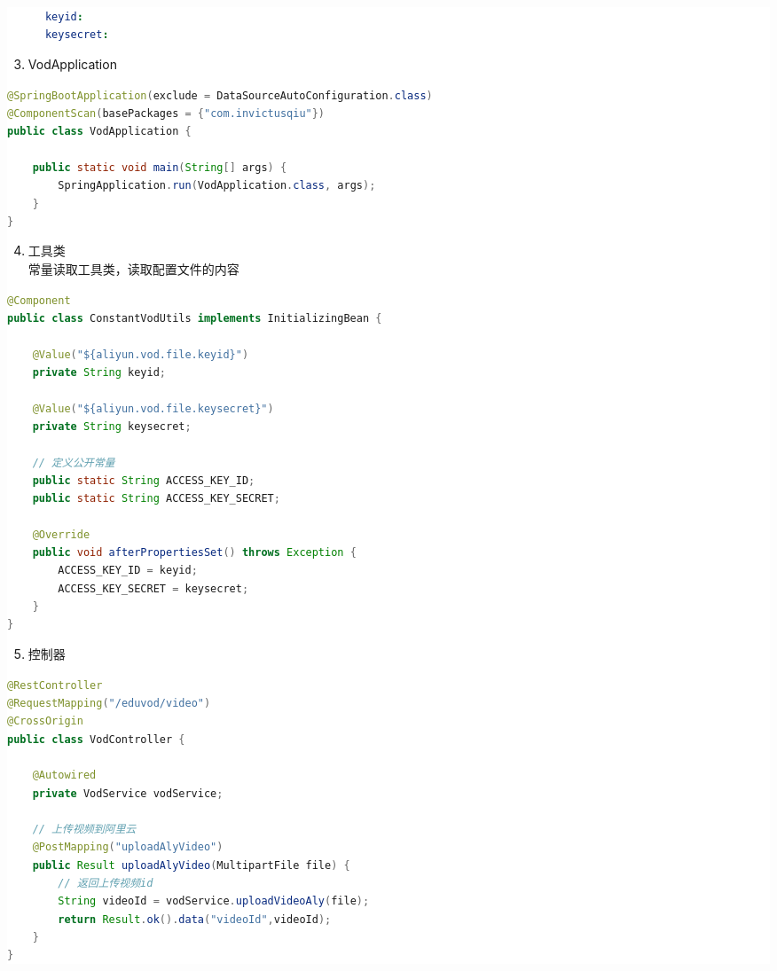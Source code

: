```yml
      keyid:
      keysecret:
```

3. VodApplication

```java
@SpringBootApplication(exclude = DataSourceAutoConfiguration.class)
@ComponentScan(basePackages = {"com.invictusqiu"})
public class VodApplication {

    public static void main(String[] args) {
        SpringApplication.run(VodApplication.class, args);
    }
}
```

4. 工具类  
   常量读取工具类，读取配置文件的内容

```java
@Component
public class ConstantVodUtils implements InitializingBean {

    @Value("${aliyun.vod.file.keyid}")
    private String keyid;

    @Value("${aliyun.vod.file.keysecret}")
    private String keysecret;

    // 定义公开常量
    public static String ACCESS_KEY_ID;
    public static String ACCESS_KEY_SECRET;

    @Override
    public void afterPropertiesSet() throws Exception {
        ACCESS_KEY_ID = keyid;
        ACCESS_KEY_SECRET = keysecret;
    }
}
```

5. 控制器

```java
@RestController
@RequestMapping("/eduvod/video")
@CrossOrigin
public class VodController {

    @Autowired
    private VodService vodService;

    // 上传视频到阿里云
    @PostMapping("uploadAlyVideo")
    public Result uploadAlyVideo(MultipartFile file) {
        // 返回上传视频id
        String videoId = vodService.uploadVideoAly(file);
        return Result.ok().data("videoId",videoId);
    }
}
```
